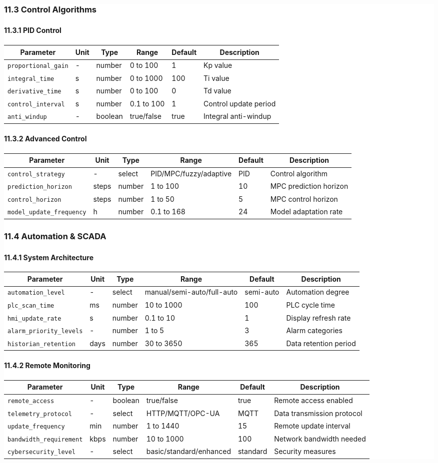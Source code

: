 ### 11.3 Control Algorithms

#### 11.3.1 PID Control

| Parameter | Unit | Type | Range | Default | Description |
|-----------|------|------|-------|---------|-------------|
| `proportional_gain` | - | number | 0 to 100 | 1 | Kp value |
| `integral_time` | s | number | 0 to 1000 | 100 | Ti value |
| `derivative_time` | s | number | 0 to 100 | 0 | Td value |
| `control_interval` | s | number | 0.1 to 100 | 1 | Control update period |
| `anti_windup` | - | boolean | true/false | true | Integral anti-windup |

#### 11.3.2 Advanced Control

| Parameter | Unit | Type | Range | Default | Description |
|-----------|------|------|-------|---------|-------------|
| `control_strategy` | - | select | PID/MPC/fuzzy/adaptive | PID | Control algorithm |
| `prediction_horizon` | steps | number | 1 to 100 | 10 | MPC prediction horizon |
| `control_horizon` | steps | number | 1 to 50 | 5 | MPC control horizon |
| `model_update_frequency` | h | number | 0.1 to 168 | 24 | Model adaptation rate |

### 11.4 Automation & SCADA

#### 11.4.1 System Architecture

| Parameter | Unit | Type | Range | Default | Description |
|-----------|------|------|-------|---------|-------------|
| `automation_level` | - | select | manual/semi-auto/full-auto | semi-auto | Automation degree |
| `plc_scan_time` | ms | number | 10 to 1000 | 100 | PLC cycle time |
| `hmi_update_rate` | s | number | 0.1 to 10 | 1 | Display refresh rate |
| `alarm_priority_levels` | - | number | 1 to 5 | 3 | Alarm categories |
| `historian_retention` | days | number | 30 to 3650 | 365 | Data retention period |

#### 11.4.2 Remote Monitoring

| Parameter | Unit | Type | Range | Default | Description |
|-----------|------|------|-------|---------|-------------|
| `remote_access` | - | boolean | true/false | true | Remote access enabled |
| `telemetry_protocol` | - | select | HTTP/MQTT/OPC-UA | MQTT | Data transmission protocol |
| `update_frequency` | min | number | 1 to 1440 | 15 | Remote update interval |
| `bandwidth_requirement` | kbps | number | 10 to 1000 | 100 | Network bandwidth needed |
| `cybersecurity_level` | - | select | basic/standard/enhanced | standard | Security measures |
